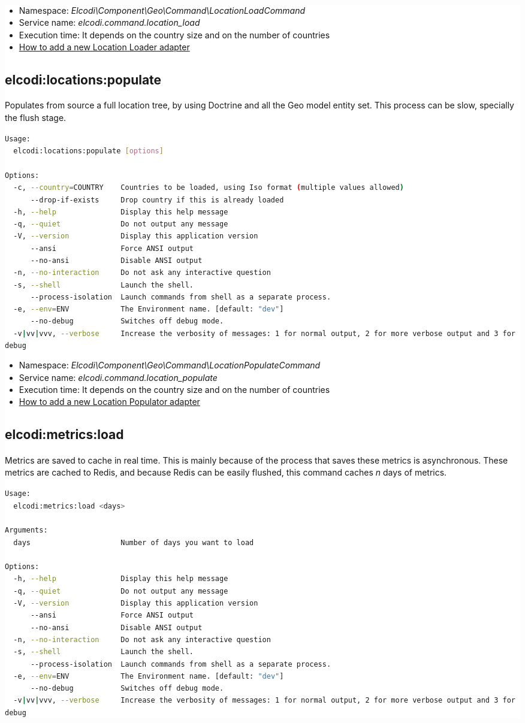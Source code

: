 * Namespace: *Elcodi\Component\Geo\Command\LocationLoadCommand*
* Service name: *elcodi.command.location_load*
* Execution time: It depends on the country size and on the number of countries 
* [How to add a new Location Loader adapter](http://elcodi.io/docs/cookbook/adapters/location-loader/)

## elcodi:locations:populate

Populates from source a full location tree, by using Doctrine and all the Geo
model entity set. This process can be slow, specially the flush stage.

``` bash
Usage:
  elcodi:locations:populate [options]

Options:
  -c, --country=COUNTRY    Countries to be loaded, using Iso format (multiple values allowed)
      --drop-if-exists     Drop country if this is already loaded
  -h, --help               Display this help message
  -q, --quiet              Do not output any message
  -V, --version            Display this application version
      --ansi               Force ANSI output
      --no-ansi            Disable ANSI output
  -n, --no-interaction     Do not ask any interactive question
  -s, --shell              Launch the shell.
      --process-isolation  Launch commands from shell as a separate process.
  -e, --env=ENV            The Environment name. [default: "dev"]
      --no-debug           Switches off debug mode.
  -v|vv|vvv, --verbose     Increase the verbosity of messages: 1 for normal output, 2 for more verbose output and 3 for debug
```

* Namespace: *Elcodi\Component\Geo\Command\LocationPopulateCommand*
* Service name: *elcodi.command.location_populate*
* Execution time: It depends on the country size and on the number of countries 
* [How to add a new Location Populator adapter](http://elcodi.io/docs/cookbook/adapters/location-populator/)

## elcodi:metrics:load

Metrics are saved to cache in real time. This is mainly because of the process
that saves these metrics is asynchronous. These metrics are cached to Redis, and
because Redis can be easily flushed, this command caches *n* days of metrics.

``` bash
Usage:
  elcodi:metrics:load <days>

Arguments:
  days                     Number of days you want to load

Options:
  -h, --help               Display this help message
  -q, --quiet              Do not output any message
  -V, --version            Display this application version
      --ansi               Force ANSI output
      --no-ansi            Disable ANSI output
  -n, --no-interaction     Do not ask any interactive question
  -s, --shell              Launch the shell.
      --process-isolation  Launch commands from shell as a separate process.
  -e, --env=ENV            The Environment name. [default: "dev"]
      --no-debug           Switches off debug mode.
  -v|vv|vvv, --verbose     Increase the verbosity of messages: 1 for normal output, 2 for more verbose output and 3 for debug
```

